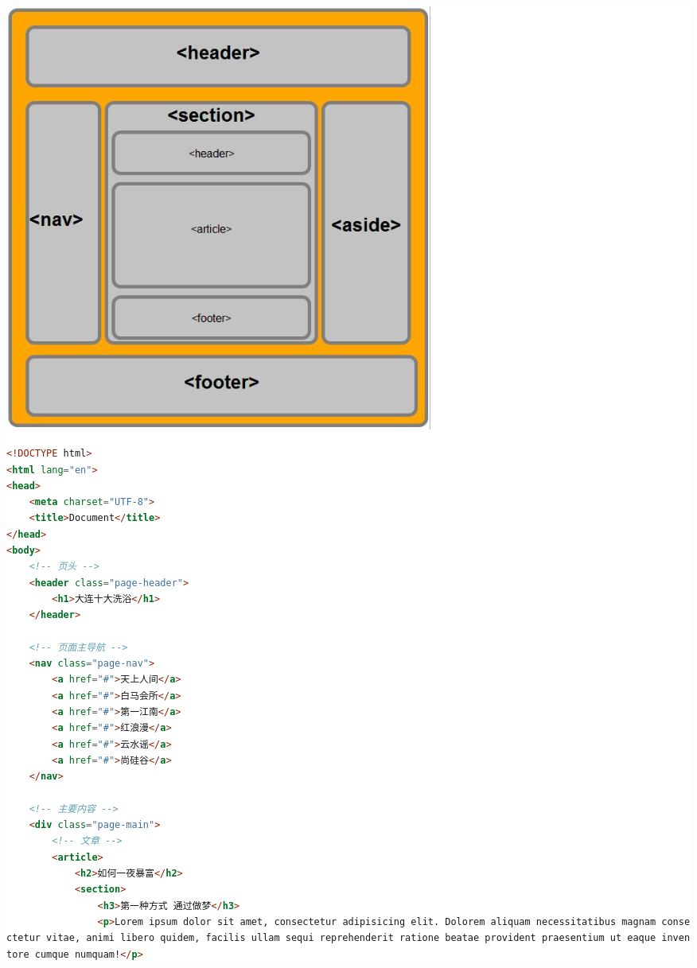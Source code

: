 ![02](.\img\02.jpg)

```html
<!DOCTYPE html>
<html lang="en">
<head>
    <meta charset="UTF-8">
    <title>Document</title>
</head>
<body>
    <!-- 页头 -->
    <header class="page-header">
        <h1>大连十大洗浴</h1>
    </header>

    <!-- 页面主导航 -->
    <nav class="page-nav">
        <a href="#">天上人间</a>
        <a href="#">白马会所</a>
        <a href="#">第一江南</a>
        <a href="#">红浪漫</a>
        <a href="#">云水谣</a>
        <a href="#">尚硅谷</a>
    </nav>

    <!-- 主要内容 -->
    <div class="page-main">
        <!-- 文章 -->
        <article>
            <h2>如何一夜暴富</h2>
            <section>
                <h3>第一种方式 通过做梦</h3>
                <p>Lorem ipsum dolor sit amet, consectetur adipisicing elit. Dolorem aliquam necessitatibus magnam consectetur vitae, animi libero quidem, facilis ullam sequi reprehenderit ratione beatae provident praesentium ut eaque inventore cumque numquam!</p>
```
